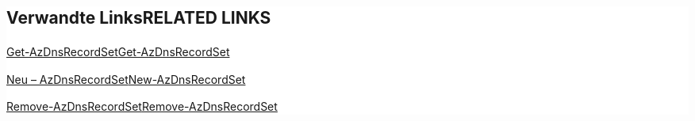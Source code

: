 ## <span data-ttu-id="fe05a-149">Verwandte Links</span><span class="sxs-lookup"><span data-stu-id="fe05a-149">RELATED LINKS</span></span>

[<span data-ttu-id="fe05a-150">Get-AzDnsRecordSet</span><span class="sxs-lookup"><span data-stu-id="fe05a-150">Get-AzDnsRecordSet</span></span>](./Get-AzDnsRecordSet.md)

[<span data-ttu-id="fe05a-151">Neu – AzDnsRecordSet</span><span class="sxs-lookup"><span data-stu-id="fe05a-151">New-AzDnsRecordSet</span></span>](./New-AzDnsRecordSet.md)

[<span data-ttu-id="fe05a-152">Remove-AzDnsRecordSet</span><span class="sxs-lookup"><span data-stu-id="fe05a-152">Remove-AzDnsRecordSet</span></span>](./Remove-AzDnsRecordSet.md)
